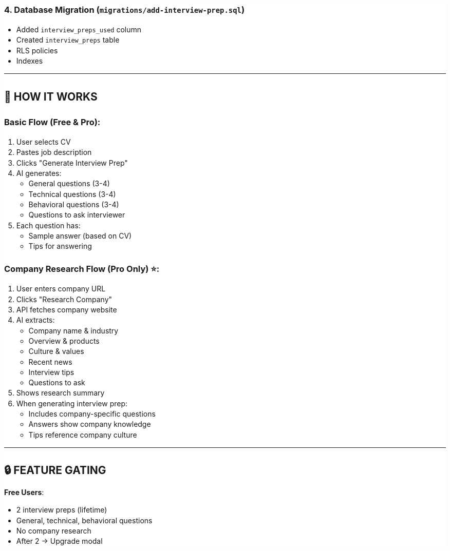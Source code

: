 ### **4. Database Migration** (`migrations/add-interview-prep.sql`)
- Added `interview_preps_used` column
- Created `interview_preps` table
- RLS policies
- Indexes

---

## 🎯 HOW IT WORKS

### **Basic Flow** (Free & Pro):

1. User selects CV
2. Pastes job description
3. Clicks "Generate Interview Prep"
4. AI generates:
   - General questions (3-4)
   - Technical questions (3-4)
   - Behavioral questions (3-4)
   - Questions to ask interviewer
5. Each question has:
   - Sample answer (based on CV)
   - Tips for answering

### **Company Research Flow** (Pro Only) ⭐:

1. User enters company URL
2. Clicks "Research Company"
3. API fetches company website
4. AI extracts:
   - Company name & industry
   - Overview & products
   - Culture & values
   - Recent news
   - Interview tips
   - Questions to ask
5. Shows research summary
6. When generating interview prep:
   - Includes company-specific questions
   - Answers show company knowledge
   - Tips reference company culture

---

## 🔒 FEATURE GATING

**Free Users**:
- 2 interview preps (lifetime)
- General, technical, behavioral questions
- No company research
- After 2 → Upgrade modal

